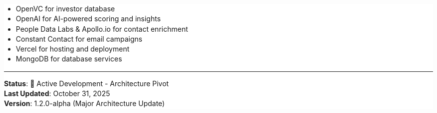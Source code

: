 - OpenVC for investor database
- OpenAI for AI-powered scoring and insights
- People Data Labs & Apollo.io for contact enrichment
- Constant Contact for email campaigns
- Vercel for hosting and deployment
- MongoDB for database services

---

**Status**: 🚧 Active Development - Architecture Pivot  
**Last Updated**: October 31, 2025  
**Version**: 1.2.0-alpha (Major Architecture Update)
